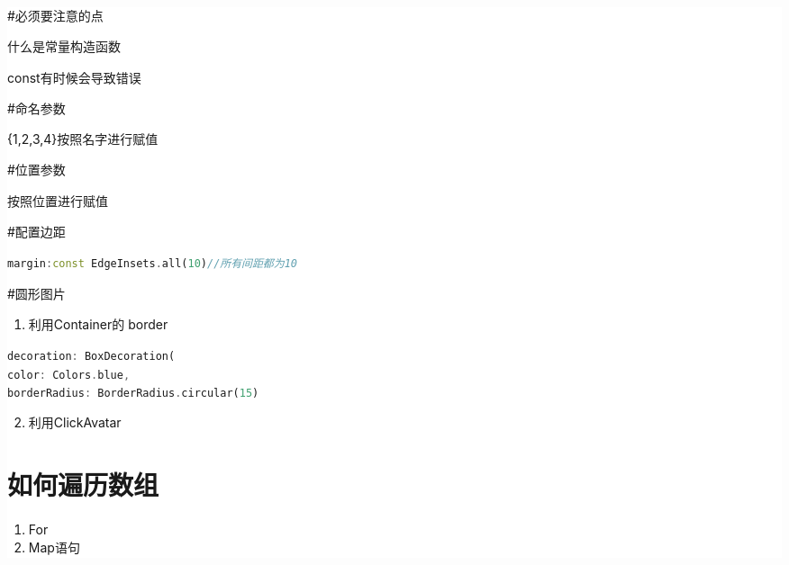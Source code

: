 #必须要注意的点

什么是常量构造函数

const有时候会导致错误



#命名参数

{1,2,3,4}按照名字进行赋值

#位置参数

按照位置进行赋值

#配置边距

```dart
margin:const EdgeInsets.all(10)//所有间距都为10
```



#圆形图片

1. 利用Container的 border

```dart
decoration: BoxDecoration(
color: Colors.blue,
borderRadius: BorderRadius.circular(15)

```

2. 利用ClickAvatar

# 如何遍历数组

1. For
2. Map语句
